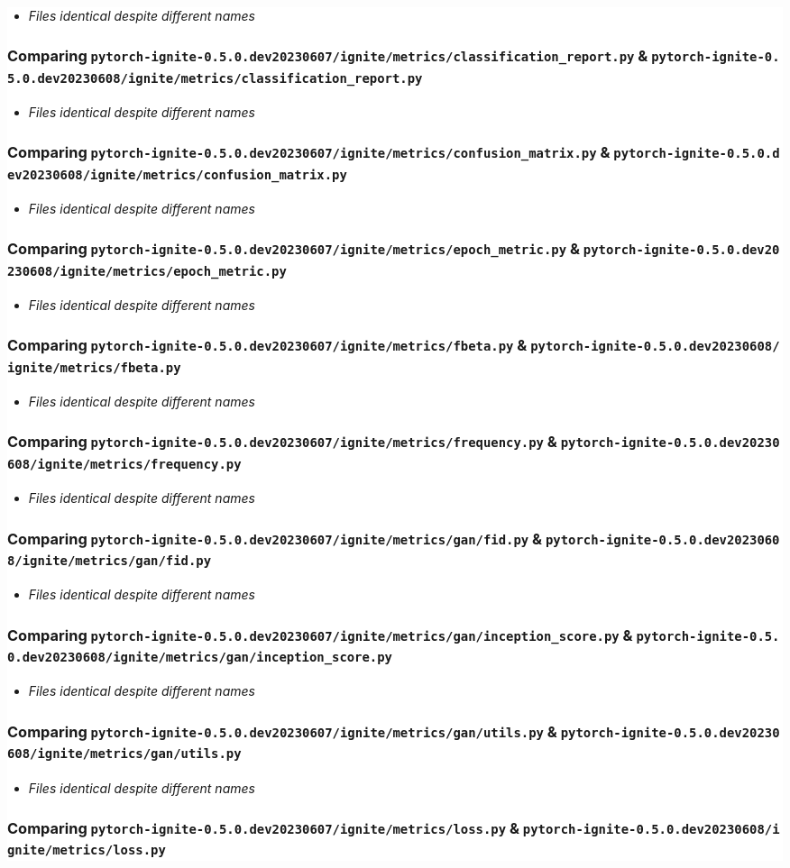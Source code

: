  * *Files identical despite different names*

### Comparing `pytorch-ignite-0.5.0.dev20230607/ignite/metrics/classification_report.py` & `pytorch-ignite-0.5.0.dev20230608/ignite/metrics/classification_report.py`

 * *Files identical despite different names*

### Comparing `pytorch-ignite-0.5.0.dev20230607/ignite/metrics/confusion_matrix.py` & `pytorch-ignite-0.5.0.dev20230608/ignite/metrics/confusion_matrix.py`

 * *Files identical despite different names*

### Comparing `pytorch-ignite-0.5.0.dev20230607/ignite/metrics/epoch_metric.py` & `pytorch-ignite-0.5.0.dev20230608/ignite/metrics/epoch_metric.py`

 * *Files identical despite different names*

### Comparing `pytorch-ignite-0.5.0.dev20230607/ignite/metrics/fbeta.py` & `pytorch-ignite-0.5.0.dev20230608/ignite/metrics/fbeta.py`

 * *Files identical despite different names*

### Comparing `pytorch-ignite-0.5.0.dev20230607/ignite/metrics/frequency.py` & `pytorch-ignite-0.5.0.dev20230608/ignite/metrics/frequency.py`

 * *Files identical despite different names*

### Comparing `pytorch-ignite-0.5.0.dev20230607/ignite/metrics/gan/fid.py` & `pytorch-ignite-0.5.0.dev20230608/ignite/metrics/gan/fid.py`

 * *Files identical despite different names*

### Comparing `pytorch-ignite-0.5.0.dev20230607/ignite/metrics/gan/inception_score.py` & `pytorch-ignite-0.5.0.dev20230608/ignite/metrics/gan/inception_score.py`

 * *Files identical despite different names*

### Comparing `pytorch-ignite-0.5.0.dev20230607/ignite/metrics/gan/utils.py` & `pytorch-ignite-0.5.0.dev20230608/ignite/metrics/gan/utils.py`

 * *Files identical despite different names*

### Comparing `pytorch-ignite-0.5.0.dev20230607/ignite/metrics/loss.py` & `pytorch-ignite-0.5.0.dev20230608/ignite/metrics/loss.py`
